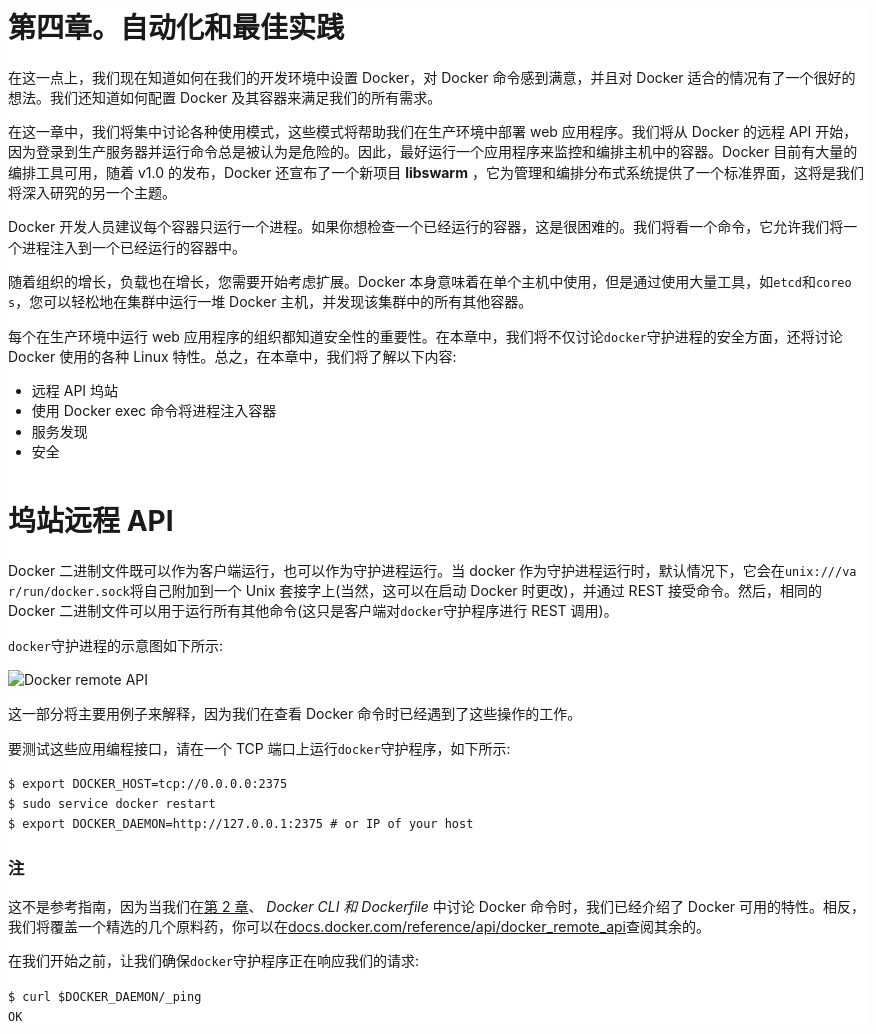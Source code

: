 # 第四章。自动化和最佳实践

在这一点上，我们现在知道如何在我们的开发环境中设置 Docker，对 Docker 命令感到满意，并且对 Docker 适合的情况有了一个很好的想法。我们还知道如何配置 Docker 及其容器来满足我们的所有需求。

在这一章中，我们将集中讨论各种使用模式，这些模式将帮助我们在生产环境中部署 web 应用程序。我们将从 Docker 的远程 API 开始，因为登录到生产服务器并运行命令总是被认为是危险的。因此，最好运行一个应用程序来监控和编排主机中的容器。Docker 目前有大量的编排工具可用，随着 v1.0 的发布，Docker 还宣布了一个新项目 **libswarm** ，它为管理和编排分布式系统提供了一个标准界面，这将是我们将深入研究的另一个主题。

Docker 开发人员建议每个容器只运行一个进程。如果你想检查一个已经运行的容器，这是很困难的。我们将看一个命令，它允许我们将一个进程注入到一个已经运行的容器中。

随着组织的增长，负载也在增长，您需要开始考虑扩展。Docker 本身意味着在单个主机中使用，但是通过使用大量工具，如`etcd`和`coreos`，您可以轻松地在集群中运行一堆 Docker 主机，并发现该集群中的所有其他容器。

每个在生产环境中运行 web 应用程序的组织都知道安全性的重要性。在本章中，我们将不仅讨论`docker`守护进程的安全方面，还将讨论 Docker 使用的各种 Linux 特性。总之，在本章中，我们将了解以下内容:

*   远程 API 坞站
*   使用 Docker exec 命令将进程注入容器
*   服务发现
*   安全

# 坞站远程 API

Docker 二进制文件既可以作为客户端运行，也可以作为守护进程运行。当 docker 作为守护进程运行时，默认情况下，它会在`unix:///var/run/docker.sock`将自己附加到一个 Unix 套接字上(当然，这可以在启动 Docker 时更改)，并通过 REST 接受命令。然后，相同的 Docker 二进制文件可以用于运行所有其他命令(这只是客户端对`docker`守护程序进行 REST 调用)。

`docker`守护进程的示意图如下所示:

![Docker remote API](graphics/4787OS_04_04.jpg)

这一部分将主要用例子来解释，因为我们在查看 Docker 命令时已经遇到了这些操作的工作。

要测试这些应用编程接口，请在一个 TCP 端口上运行`docker`守护程序，如下所示:

```
$ export DOCKER_HOST=tcp://0.0.0.0:2375
$ sudo service docker restart
$ export DOCKER_DAEMON=http://127.0.0.1:2375 # or IP of your host

```

### 注

这不是参考指南，因为当我们在[第 2 章](2.html "Chapter 2. Docker CLI and Dockerfile")、 *Docker CLI 和 Dockerfile* 中讨论 Docker 命令时，我们已经介绍了 Docker 可用的特性。相反，我们将覆盖一个精选的几个原料药，你可以在[docs.docker.com/reference/api/docker_remote_api](http://docs.docker.com/reference/api/docker_remote_api)查阅其余的。

在我们开始之前，让我们确保`docker`守护程序正在响应我们的请求:

```
$ curl $DOCKER_DAEMON/_ping
OK

```

